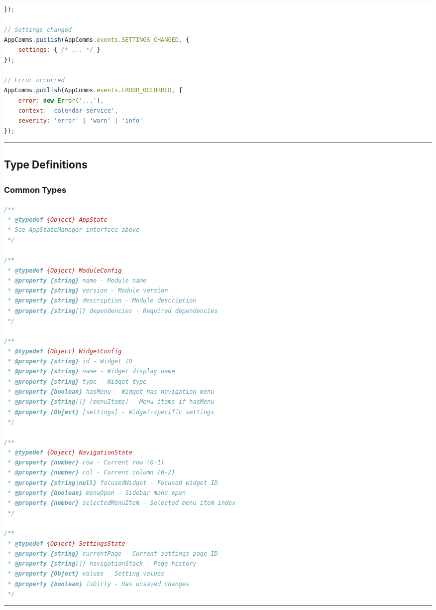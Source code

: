 ```javascript
});

// Settings changed
AppComms.publish(AppComms.events.SETTINGS_CHANGED, {
    settings: { /* ... */ }
});

// Error occurred
AppComms.publish(AppComms.events.ERROR_OCCURRED, {
    error: new Error('...'),
    context: 'calendar-service',
    severity: 'error' | 'warn' | 'info'
});
```

---

## Type Definitions

### Common Types

```javascript
/**
 * @typedef {Object} AppState
 * See AppStateManager interface above
 */

/**
 * @typedef {Object} ModuleConfig
 * @property {string} name - Module name
 * @property {string} version - Module version
 * @property {string} description - Module description
 * @property {string[]} dependencies - Required dependencies
 */

/**
 * @typedef {Object} WidgetConfig
 * @property {string} id - Widget ID
 * @property {string} name - Widget display name
 * @property {string} type - Widget type
 * @property {boolean} hasMenu - Widget has navigation menu
 * @property {string[]} [menuItems] - Menu items if hasMenu
 * @property {Object} [settings] - Widget-specific settings
 */

/**
 * @typedef {Object} NavigationState
 * @property {number} row - Current row (0-1)
 * @property {number} col - Current column (0-2)
 * @property {string|null} focusedWidget - Focused widget ID
 * @property {boolean} menuOpen - Sidebar menu open
 * @property {number} selectedMenuItem - Selected menu item index
 */

/**
 * @typedef {Object} SettingsState
 * @property {string} currentPage - Current settings page ID
 * @property {string[]} navigationStack - Page history
 * @property {Object} values - Setting values
 * @property {boolean} isDirty - Has unsaved changes
 */
```

---